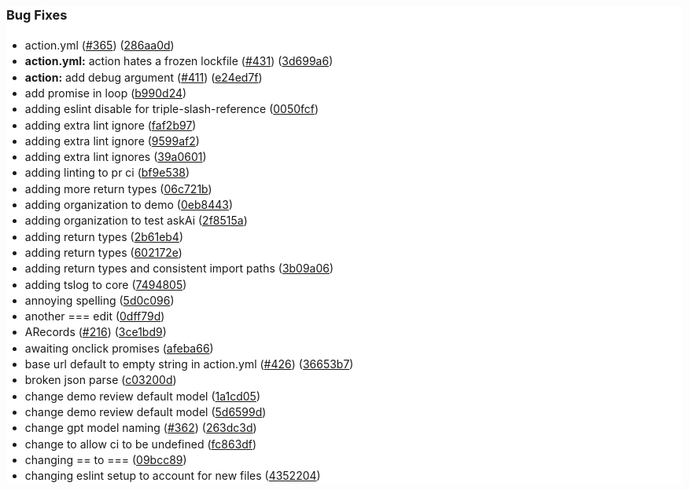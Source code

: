 

### Bug Fixes

* action.yml ([#365](https://github.com/CloudEngineHub/code-review-gpt/issues/365)) ([286aa0d](https://github.com/CloudEngineHub/code-review-gpt/commit/286aa0d7fe9fb0f7c91b34cde29500ccf29be2c8))
* **action.yml:** action hates a frozen lockfile ([#431](https://github.com/CloudEngineHub/code-review-gpt/issues/431)) ([3d699a6](https://github.com/CloudEngineHub/code-review-gpt/commit/3d699a67cefe5e301f54b7c210f1890cf9e946ec))
* **action:** add debug argument ([#411](https://github.com/CloudEngineHub/code-review-gpt/issues/411)) ([e24ed7f](https://github.com/CloudEngineHub/code-review-gpt/commit/e24ed7ff94cc0e56f752e02b2da35be14299257a))
* add promise in loop ([b990d24](https://github.com/CloudEngineHub/code-review-gpt/commit/b990d246a8a4e6ef39f460e1e8a7a16db0043d64))
* adding eslint disable for triple-slash-reference ([0050fcf](https://github.com/CloudEngineHub/code-review-gpt/commit/0050fcf0e38625023df54aeb14e731d75f69db64))
* adding extra lint ignore ([faf2b97](https://github.com/CloudEngineHub/code-review-gpt/commit/faf2b972db68597071fe01a30bc86552c8337c26))
* adding extra lint ignore ([9599af2](https://github.com/CloudEngineHub/code-review-gpt/commit/9599af2c304b3ef53e971121f691b4e5b9a72478))
* adding extra lint ignores ([39a0601](https://github.com/CloudEngineHub/code-review-gpt/commit/39a0601deaa4f7b3141ba1e4023ad2f7bf495e82))
* adding linting to pr ci ([bf9e538](https://github.com/CloudEngineHub/code-review-gpt/commit/bf9e53853c25f9348074aef470858395ecf6d035))
* adding more return types ([06c721b](https://github.com/CloudEngineHub/code-review-gpt/commit/06c721beb0bbb8425de72e8d7bd70b37e4e41dc0))
* adding organization to demo ([0eb8443](https://github.com/CloudEngineHub/code-review-gpt/commit/0eb84432e464ec2b0798eccbb158a437cb2f8804))
* adding organization to test askAi ([2f8515a](https://github.com/CloudEngineHub/code-review-gpt/commit/2f8515a2c3868db8c2a3cb0e9c81dcb56fffcf23))
* adding return types ([2b61eb4](https://github.com/CloudEngineHub/code-review-gpt/commit/2b61eb41ffa1460befeaf0d8319a395f38911078))
* adding return types ([602172e](https://github.com/CloudEngineHub/code-review-gpt/commit/602172e4c7fbc8eb28d53871b47d1ad9bc328c9c))
* adding return types and consistent import paths ([3b09a06](https://github.com/CloudEngineHub/code-review-gpt/commit/3b09a06a104ad14fcbc63a944e750c77e824836a))
* adding tslog to core ([7494805](https://github.com/CloudEngineHub/code-review-gpt/commit/74948056c7e4e30368c445806ca066aec348691f))
* annoying spelling ([5d0c096](https://github.com/CloudEngineHub/code-review-gpt/commit/5d0c09690e255d5142784228a1578e239abe0fb3))
* another === edit ([0dff79d](https://github.com/CloudEngineHub/code-review-gpt/commit/0dff79ddd6fd7d44a0464399e31b5d0f28db6a80))
* ARecords ([#216](https://github.com/CloudEngineHub/code-review-gpt/issues/216)) ([3ce1bd9](https://github.com/CloudEngineHub/code-review-gpt/commit/3ce1bd91043f0176b520cbd8d23293cc167ed707))
* awaiting onclick promises ([afeba66](https://github.com/CloudEngineHub/code-review-gpt/commit/afeba662dac19378e201c6afdd4864fd7bd0b256))
* base url default to empty string in action.yml ([#426](https://github.com/CloudEngineHub/code-review-gpt/issues/426)) ([36653b7](https://github.com/CloudEngineHub/code-review-gpt/commit/36653b7c48bfd57f7a4bfb4655fb9da3d43b212a))
* broken json parse ([c03200d](https://github.com/CloudEngineHub/code-review-gpt/commit/c03200d5fef9c1d310d710db142c2d996e79c6b1))
* change demo review default model ([1a1cd05](https://github.com/CloudEngineHub/code-review-gpt/commit/1a1cd056cf0cd7d0bbafae4c60989759a252f861))
* change demo review default model ([5d6599d](https://github.com/CloudEngineHub/code-review-gpt/commit/5d6599d2ac7a6016ff7a14431fa33c92a574c591))
* change gpt model naming ([#362](https://github.com/CloudEngineHub/code-review-gpt/issues/362)) ([263dc3d](https://github.com/CloudEngineHub/code-review-gpt/commit/263dc3df92c692d3edc059713cd4654002d2fd08))
* change to allow ci to be undefined ([fc863df](https://github.com/CloudEngineHub/code-review-gpt/commit/fc863dffd38a2671e4740f1dea96c02cf2942ea3))
* changing == to === ([09bcc89](https://github.com/CloudEngineHub/code-review-gpt/commit/09bcc8933d755aca69076082356fffa6ca98edf9))
* changing eslint setup to account for new files ([4352204](https://github.com/CloudEngineHub/code-review-gpt/commit/43522045038b686717d8d3dc9e4c5f0f63f1ce00))